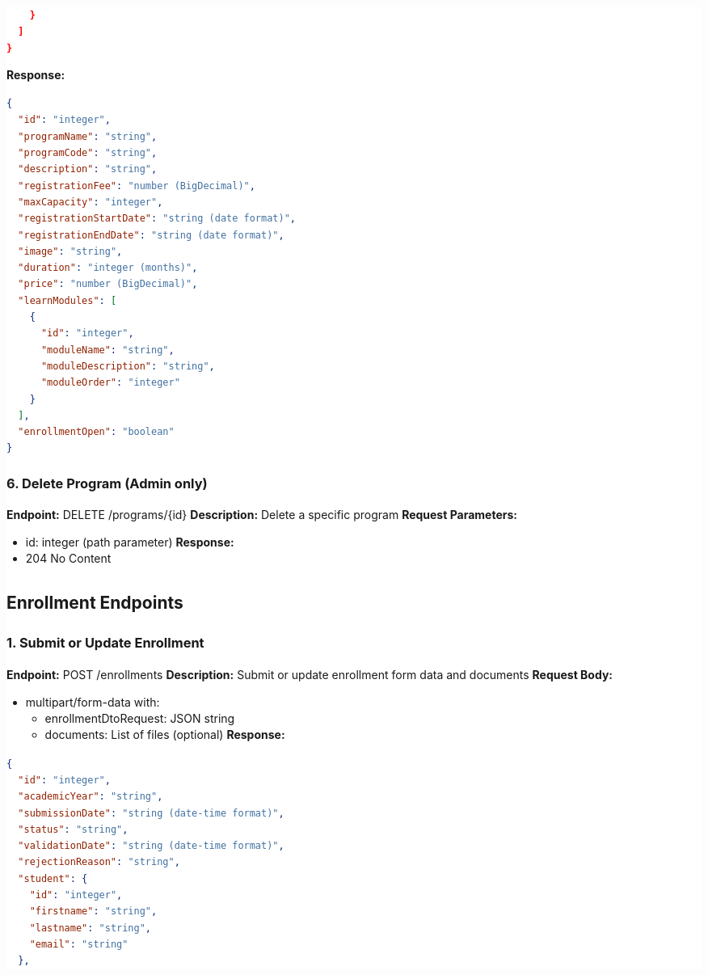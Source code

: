 ```json
    }
  ]
}
```
**Response:**
```json
{
  "id": "integer",
  "programName": "string",
  "programCode": "string",
  "description": "string",
  "registrationFee": "number (BigDecimal)",
  "maxCapacity": "integer",
  "registrationStartDate": "string (date format)",
  "registrationEndDate": "string (date format)",
  "image": "string",
  "duration": "integer (months)",
  "price": "number (BigDecimal)",
  "learnModules": [
    {
      "id": "integer",
      "moduleName": "string",
      "moduleDescription": "string",
      "moduleOrder": "integer"
    }
  ],
  "enrollmentOpen": "boolean"
}
```

### 6. Delete Program (Admin only)
**Endpoint:** DELETE /programs/{id}
**Description:** Delete a specific program
**Request Parameters:**
- id: integer (path parameter)
**Response:**
- 204 No Content

## Enrollment Endpoints

### 1. Submit or Update Enrollment
**Endpoint:** POST /enrollments
**Description:** Submit or update enrollment form data and documents
**Request Body:**
- multipart/form-data with:
  - enrollmentDtoRequest: JSON string
  - documents: List of files (optional)
**Response:**
```json
{
  "id": "integer",
  "academicYear": "string",
  "submissionDate": "string (date-time format)",
  "status": "string",
  "validationDate": "string (date-time format)",
  "rejectionReason": "string",
  "student": {
    "id": "integer",
    "firstname": "string",
    "lastname": "string",
    "email": "string"
  },
```